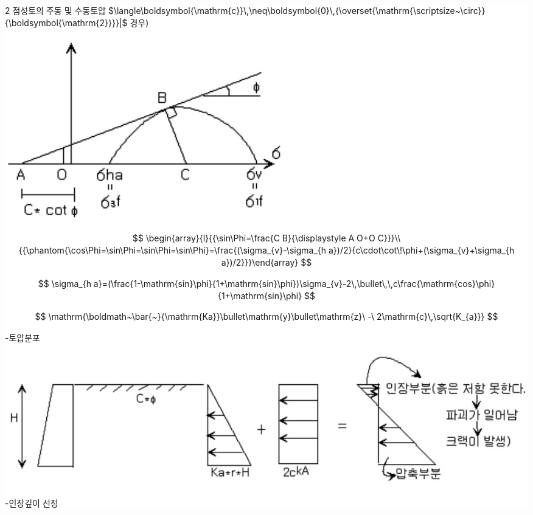 2 점성토의 주동 및 수동토압 $\langle\boldsymbol{\mathrm{c}}\,\neq\boldsymbol{0}\,{\overset{\mathrm{\scriptsize~\circ}}{\boldsymbol{\mathrm{2}}}}|$ 경우)  

![](images/4cefee3b00bb5837a39eec61288e964b6299d858b07e886c21fdc509869161bf.jpg)  

$$
\begin{array}{l}{{\sin\Phi=\frac{C B}{\displaystyle A O+O C}}}\\ {{\phantom{\cos\Phi=\sin\Phi=\sin\Phi=\sin\Phi}=\frac{(\sigma_{v}-\sigma_{h a})/2}{c\cdot\cot\!\phi+(\sigma_{v}+\sigma_{h a})/2}}}\end{array}
$$  

$$
\sigma_{h a}=(\frac{1-\mathrm{sin}\phi}{1+\mathrm{sin}\phi})\sigma_{v}-2\,\bullet\,\,c\frac{\mathrm{cos}\phi}{1+\mathrm{sin}\phi}
$$  

$$
\mathrm{\boldmath~\bar{~}{\mathrm{Ka}}\bullet\mathrm{y}\bullet\mathrm{z}\ -\ 2\mathrm{c}\,\sqrt{K_{a}}}
$$  

-토압분포  

![](images/b53021065d7623e89cc9436dd006dd4e543de145a37784f8036f70fb97b1a7a5.jpg)  

-인장깊이 선정  

